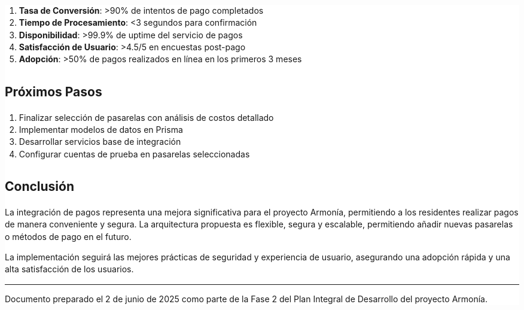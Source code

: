 1. **Tasa de Conversión**: >90% de intentos de pago completados
2. **Tiempo de Procesamiento**: <3 segundos para confirmación
3. **Disponibilidad**: >99.9% de uptime del servicio de pagos
4. **Satisfacción de Usuario**: >4.5/5 en encuestas post-pago
5. **Adopción**: >50% de pagos realizados en línea en los primeros 3 meses

## Próximos Pasos

1. Finalizar selección de pasarelas con análisis de costos detallado
2. Implementar modelos de datos en Prisma
3. Desarrollar servicios base de integración
4. Configurar cuentas de prueba en pasarelas seleccionadas

## Conclusión

La integración de pagos representa una mejora significativa para el proyecto Armonía, permitiendo a los residentes realizar pagos de manera conveniente y segura. La arquitectura propuesta es flexible, segura y escalable, permitiendo añadir nuevas pasarelas o métodos de pago en el futuro.

La implementación seguirá las mejores prácticas de seguridad y experiencia de usuario, asegurando una adopción rápida y una alta satisfacción de los usuarios.

---

Documento preparado el 2 de junio de 2025 como parte de la Fase 2 del Plan Integral de Desarrollo del proyecto Armonía.

